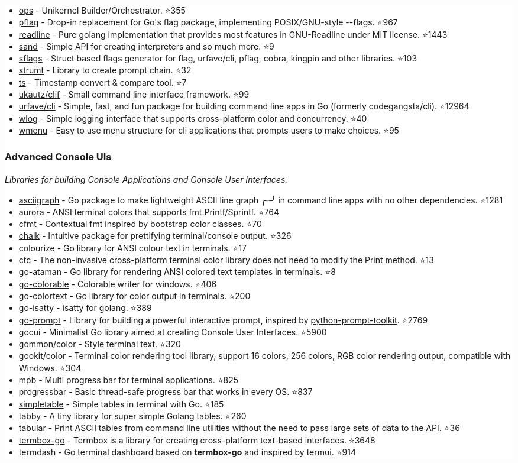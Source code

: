 * [ops](https://github.com/nanovms/ops) - Unikernel Builder/Orchestrator. :star:355
* [pflag](https://github.com/spf13/pflag) - Drop-in replacement for Go's flag package, implementing POSIX/GNU-style --flags. :star:967
* [readline](https://github.com/chzyer/readline) - Pure golang implementation that provides most features in GNU-Readline under MIT license. :star:1443
* [sand](https://github.com/Zaba505/sand) - Simple API for creating interpreters and so much more. :star:9
* [sflags](https://github.com/octago/sflags) - Struct based flags generator for flag, urfave/cli, pflag, cobra, kingpin and other libraries. :star:103
* [strumt](https://github.com/antham/strumt) - Library to create prompt chain. :star:32
* [ts](https://github.com/liujianping/ts) - Timestamp convert & compare tool. :star:7
* [ukautz/clif](https://github.com/ukautz/clif) - Small command line interface framework. :star:99
* [urfave/cli](https://github.com/urfave/cli) - Simple, fast, and fun package for building command line apps in Go (formerly codegangsta/cli). :star:12964
* [wlog](https://github.com/dixonwille/wlog) - Simple logging interface that supports cross-platform color and concurrency. :star:40
* [wmenu](https://github.com/dixonwille/wmenu) - Easy to use menu structure for cli applications that prompts users to make choices. :star:95

### Advanced Console UIs

*Libraries for building Console Applications and Console User Interfaces.*

* [asciigraph](https://github.com/guptarohit/asciigraph) - Go package to make lightweight ASCII line graph ╭┈╯ in command line apps with no other dependencies. :star:1281
* [aurora](https://github.com/logrusorgru/aurora) - ANSI terminal colors that supports fmt.Printf/Sprintf. :star:764
* [cfmt](https://github.com/mingrammer/cfmt) - Contextual fmt inspired by bootstrap color classes. :star:70
* [chalk](https://github.com/ttacon/chalk) - Intuitive package for prettifying terminal/console output. :star:326
* [colourize](https://github.com/TreyBastian/colourize) - Go library for ANSI colour text in terminals. :star:17
* [ctc](https://github.com/wzshiming/ctc) - The non-invasive cross-platform terminal color library does not need to modify the Print method. :star:13
* [go-ataman](https://github.com/workanator/go-ataman) - Go library for rendering ANSI colored text templates in terminals. :star:8
* [go-colorable](https://github.com/mattn/go-colorable) - Colorable writer for windows. :star:406
* [go-colortext](https://github.com/daviddengcn/go-colortext) - Go library for color output in terminals. :star:200
* [go-isatty](https://github.com/mattn/go-isatty) - isatty for golang. :star:389
* [go-prompt](https://github.com/c-bata/go-prompt) - Library for building a powerful interactive prompt, inspired by [python-prompt-toolkit](https://github.com/jonathanslenders/python-prompt-toolkit). :star:2769
* [gocui](https://github.com/jroimartin/gocui) - Minimalist Go library aimed at creating Console User Interfaces. :star:5900
* [gommon/color](https://github.com/labstack/gommon/tree/master/color) - Style terminal text. :star:320
* [gookit/color](https://github.com/gookit/color) - Terminal color rendering tool library, support 16 colors, 256 colors, RGB color rendering output, compatible with Windows. :star:304
* [mpb](https://github.com/vbauerster/mpb) - Multi progress bar for terminal applications. :star:825
* [progressbar](https://github.com/schollz/progressbar) - Basic thread-safe progress bar that works in every OS. :star:837
* [simpletable](https://github.com/alexeyco/simpletable) - Simple tables in terminal with Go. :star:185
* [tabby](https://github.com/cheynewallace/tabby) - A tiny library for super simple Golang tables. :star:260
* [tabular](https://github.com/InVisionApp/tabular) - Print ASCII tables from command line utilities without the need to pass large sets of data to the API. :star:36
* [termbox-go](https://github.com/nsf/termbox-go) - Termbox is a library for creating cross-platform text-based interfaces. :star:3648
* [termdash](https://github.com/mum4k/termdash) - Go terminal dashboard based on **termbox-go** and inspired by [termui](https://github.com/gizak/termui). :star:914